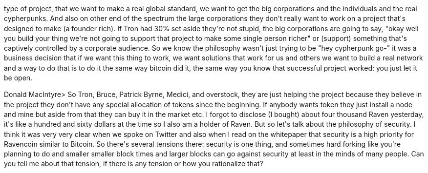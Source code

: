 type of project, that we want to make a
real global standard, we want to get the
big corporations and the individuals and
the real cypherpunks. And also on other end
of the spectrum the large corporations they don't really
want to work on a project that's
designed to make (a founder rich). If Tron had 
30% set aside they're not stupid, the big
corporations are going to say, "okay well
you build your thing we're not going to support that project
to make some single person richer" or
(support) something that's captively
controlled by a corporate audience. So we know
the philosophy wasn't just trying to be
"hey cypherpunk go-" it was a business decision 
that if we want this thing to work, we
want solutions that work for us and
others we want to build a real network
and a way to do that is to do it the same
way bitcoin did it, the same way you know
that successful project worked: you just
let it be open.

Donald MacIntyre>
So Tron, Bruce, Patrick Byrne, Medici,
and overstock, they are just
helping the project because they believe
in the project they don't have any
special allocation of tokens since the
beginning. If anybody wants token they
just install a node and mine but aside
from that they can buy it in the market etc.
I forgot to disclose (I bought) about four
thousand Raven yesterday, it's like a
hundred and sixty dollars at the time so
I also am a holder of Raven.
But so let's talk about the philosophy of
security. I think it was very very clear
when we spoke on Twitter and also when I
read on the whitepaper that
security is a high priority for Ravencoin
similar to Bitcoin.
So there's several tensions there:
security is one thing, and
sometimes hard forking like you're
planning to do and smaller smaller block
times and larger blocks can go against
security at least in the minds of many
people. Can you tell me about that
tension, if there is any tension or how
you rationalize that?

